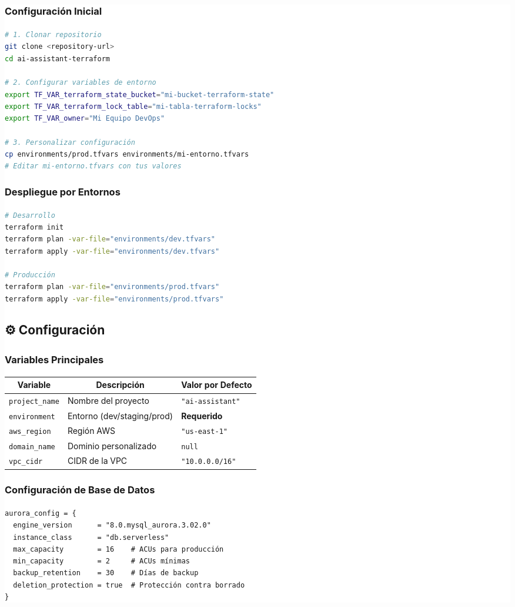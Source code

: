 ### Configuración Inicial

```bash
# 1. Clonar repositorio
git clone <repository-url>
cd ai-assistant-terraform

# 2. Configurar variables de entorno
export TF_VAR_terraform_state_bucket="mi-bucket-terraform-state"
export TF_VAR_terraform_lock_table="mi-tabla-terraform-locks"
export TF_VAR_owner="Mi Equipo DevOps"

# 3. Personalizar configuración
cp environments/prod.tfvars environments/mi-entorno.tfvars
# Editar mi-entorno.tfvars con tus valores
```

### Despliegue por Entornos

```bash
# Desarrollo
terraform init
terraform plan -var-file="environments/dev.tfvars"
terraform apply -var-file="environments/dev.tfvars"

# Producción  
terraform plan -var-file="environments/prod.tfvars"
terraform apply -var-file="environments/prod.tfvars"
```

## ⚙️ Configuración

### Variables Principales

| Variable | Descripción | Valor por Defecto |
|----------|-------------|-------------------|
| `project_name` | Nombre del proyecto | `"ai-assistant"` |
| `environment` | Entorno (dev/staging/prod) | **Requerido** |
| `aws_region` | Región AWS | `"us-east-1"` |
| `domain_name` | Dominio personalizado | `null` |
| `vpc_cidr` | CIDR de la VPC | `"10.0.0.0/16"` |

### Configuración de Base de Datos

```hcl
aurora_config = {
  engine_version      = "8.0.mysql_aurora.3.02.0"
  instance_class      = "db.serverless"
  max_capacity        = 16    # ACUs para producción
  min_capacity        = 2     # ACUs mínimas
  backup_retention    = 30    # Días de backup
  deletion_protection = true  # Protección contra borrado
}
```
